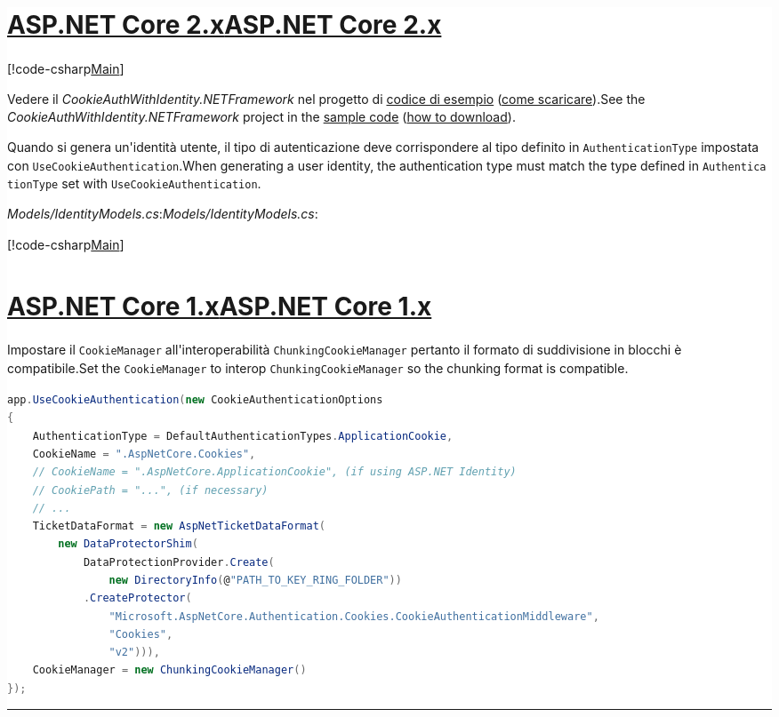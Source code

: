 # <a name="aspnet-core-2xtabaspnetcore2x"></a>[<span data-ttu-id="820c4-158">ASP.NET Core 2.x</span><span class="sxs-lookup"><span data-stu-id="820c4-158">ASP.NET Core 2.x</span></span>](#tab/aspnetcore2x)

[!code-csharp[Main](cookie-sharing/sample/CookieAuthWithIdentity.NETFramework/CookieAuthWithIdentity.NETFramework/App_Start/Startup.Auth.cs?name=snippet1)]

<span data-ttu-id="820c4-159">Vedere il *CookieAuthWithIdentity.NETFramework* nel progetto di [codice di esempio](https://github.com/aspnet/Docs/tree/master/aspnetcore/security/data-protection/compatibility/cookie-sharing/sample/) ([come scaricare](xref:tutorials/index#how-to-download-a-sample)).</span><span class="sxs-lookup"><span data-stu-id="820c4-159">See the *CookieAuthWithIdentity.NETFramework* project in the [sample code](https://github.com/aspnet/Docs/tree/master/aspnetcore/security/data-protection/compatibility/cookie-sharing/sample/) ([how to download](xref:tutorials/index#how-to-download-a-sample)).</span></span>

<span data-ttu-id="820c4-160">Quando si genera un'identità utente, il tipo di autenticazione deve corrispondere al tipo definito in `AuthenticationType` impostata con `UseCookieAuthentication`.</span><span class="sxs-lookup"><span data-stu-id="820c4-160">When generating a user identity, the authentication type must match the type defined in `AuthenticationType` set with `UseCookieAuthentication`.</span></span>

<span data-ttu-id="820c4-161">*Models/IdentityModels.cs*:</span><span class="sxs-lookup"><span data-stu-id="820c4-161">*Models/IdentityModels.cs*:</span></span>

[!code-csharp[Main](cookie-sharing/sample/CookieAuthWithIdentity.NETFramework/CookieAuthWithIdentity.NETFramework/Models/IdentityModels.cs?name=snippet1)]

# <a name="aspnet-core-1xtabaspnetcore1x"></a>[<span data-ttu-id="820c4-162">ASP.NET Core 1.x</span><span class="sxs-lookup"><span data-stu-id="820c4-162">ASP.NET Core 1.x</span></span>](#tab/aspnetcore1x)

<span data-ttu-id="820c4-163">Impostare il `CookieManager` all'interoperabilità `ChunkingCookieManager` pertanto il formato di suddivisione in blocchi è compatibile.</span><span class="sxs-lookup"><span data-stu-id="820c4-163">Set the `CookieManager` to interop `ChunkingCookieManager` so the chunking format is compatible.</span></span>

```csharp
app.UseCookieAuthentication(new CookieAuthenticationOptions
{
    AuthenticationType = DefaultAuthenticationTypes.ApplicationCookie,
    CookieName = ".AspNetCore.Cookies",
    // CookieName = ".AspNetCore.ApplicationCookie", (if using ASP.NET Identity)
    // CookiePath = "...", (if necessary)
    // ...
    TicketDataFormat = new AspNetTicketDataFormat(
        new DataProtectorShim(
            DataProtectionProvider.Create(
                new DirectoryInfo(@"PATH_TO_KEY_RING_FOLDER"))
            .CreateProtector(
                "Microsoft.AspNetCore.Authentication.Cookies.CookieAuthenticationMiddleware",
                "Cookies", 
                "v2"))),
    CookieManager = new ChunkingCookieManager()
});
```

---